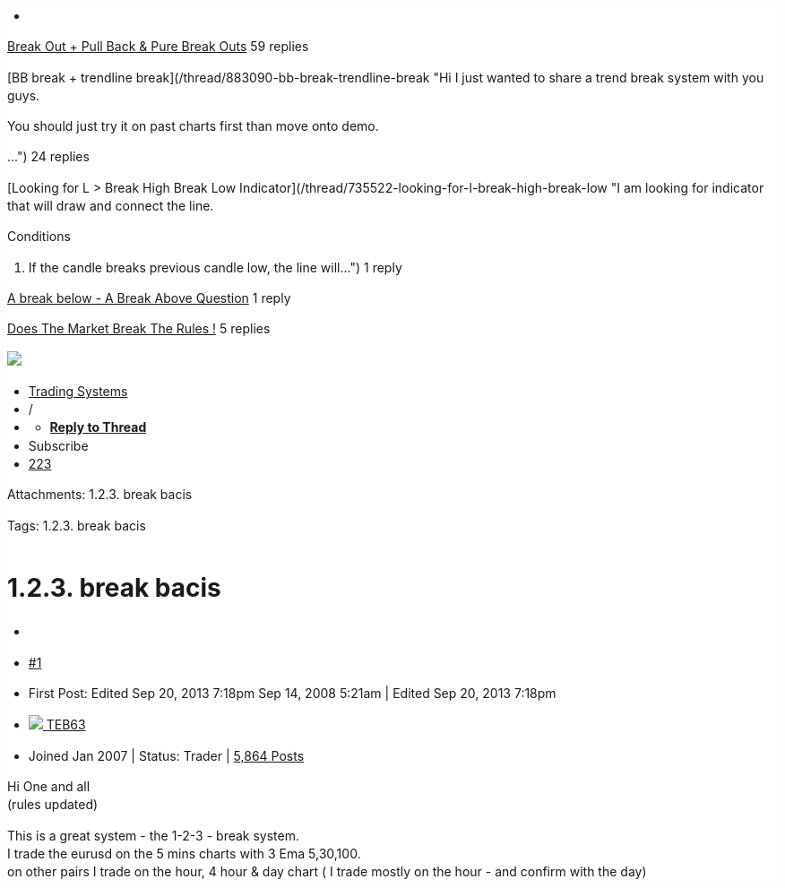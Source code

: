 

  * 

[Break Out + Pull Back & Pure Break Outs](/thread/998178-break-out-pull-back-pure-break "Break out pull backs and pure break out trade records") 59 replies

[BB break + trendline break](/thread/883090-bb-break-trendline-break "Hi I just wanted to share a trend break system with you guys. 
  
You should just try it on past charts first than move onto demo. 
  
 ...") 24 replies

[Looking for L > Break High Break Low Indicator](/thread/735522-looking-for-l-break-high-break-low "I am looking for indicator that will draw and connect the line. 
  
Conditions 
1. If the candle breaks previous candle low, the line will...") 1 reply

[A break below - A Break Above Question](/thread/39243-a-break-below-a-break-above-question "When an analyst speaks of a break below or a break above a certain number, does the &quot;break&quot; refer to the price just &quot;moving through&quot; that...") 1 reply

[Does The Market Break The Rules !](/thread/5597-does-the-market-break-the-rules "No Comment !") 5 replies

![](https://resources.faireconomy.media/images/logos/logo-print-ff.png)

  * [Trading Systems](/forum/71-trading-systems)
  * /
  *   * [ **Reply to Thread** ](/thread/106165-123-break-bacis/reply#reply)
  * Subscribe
  * [223](javascript:void\(0\);)

Attachments: 1.2.3. break bacis

Tags: 1.2.3. break bacis

#  [](/thread/106165-123-break-bacis)1.2.3. break bacis 

  * 

  * [#1](/thread/106165-123-break-bacis "Post Permalink")

  * First Post: Edited Sep 20, 2013 7:18pm  Sep 14, 2008 5:21am | Edited Sep 20, 2013 7:18pm 

  * [![](https://assets.faireconomy.media/nfs/customavatars/thumbs/medium/avatar32833_30.gif) TEB63](teb63)

  * Joined Jan 2007 | Status: Trader | [5,864 Posts](/search?do=process&provider=Member&searchuser=32833)

Hi One and all  
(rules updated)  
  
This is a great system - the 1-2-3 - break system.  
I trade the eurusd on the 5 mins charts with 3 Ema 5,30,100.  
on other pairs I trade on the hour, 4 hour & day chart ( I trade mostly on the hour - and confirm with the day)  
  
